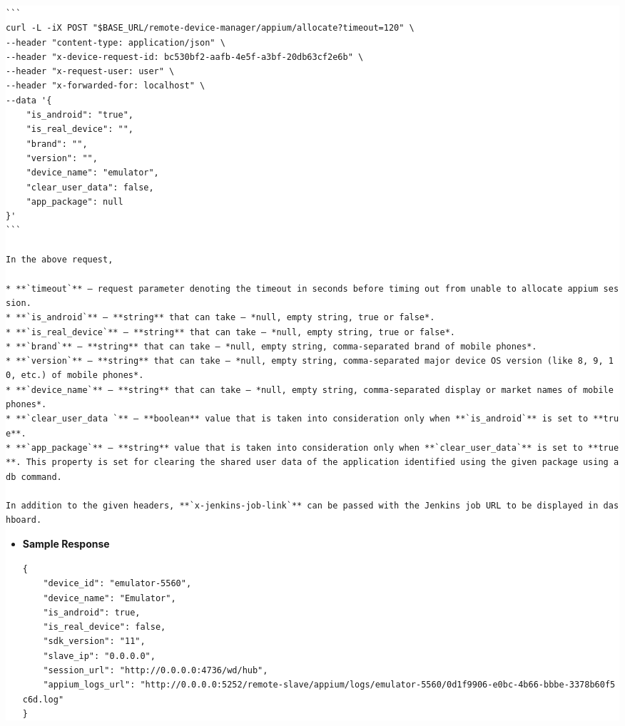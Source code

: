 	```
	curl -L -iX POST "$BASE_URL/remote-device-manager/appium/allocate?timeout=120" \
	--header "content-type: application/json" \
	--header "x-device-request-id: bc530bf2-aafb-4e5f-a3bf-20db63cf2e6b" \
	--header "x-request-user: user" \
	--header "x-forwarded-for: localhost" \
	--data '{
	    "is_android": "true",
	    "is_real_device": "",
	    "brand": "",
	    "version": "",
	    "device_name": "emulator",
	    "clear_user_data": false,
	    "app_package": null
	}'
	```
	
	In the above request, 
	
	* **`timeout`** — request parameter denoting the timeout in seconds before timing out from unable to allocate appium session.
	* **`is_android`** — **string** that can take — *null, empty string, true or false*.
	* **`is_real_device`** — **string** that can take — *null, empty string, true or false*.
	* **`brand`** — **string** that can take — *null, empty string, comma-separated brand of mobile phones*.
	* **`version`** — **string** that can take — *null, empty string, comma-separated major device OS version (like 8, 9, 10, etc.) of mobile phones*.
	* **`device_name`** — **string** that can take — *null, empty string, comma-separated display or market names of mobile phones*.
	* **`clear_user_data `** — **boolean** value that is taken into consideration only when **`is_android`** is set to **true**.
	* **`app_package`** — **string** value that is taken into consideration only when **`clear_user_data`** is set to **true**. This property is set for clearing the shared user data of the application identified using the given package using adb command. 

	In addition to the given headers, **`x-jenkins-job-link`** can be passed with the Jenkins job URL to be displayed in dashboard.

* **Sample Response**

	```
	{
	    "device_id": "emulator-5560",
	    "device_name": "Emulator",
	    "is_android": true,
	    "is_real_device": false,
	    "sdk_version": "11",
	    "slave_ip": "0.0.0.0",
	    "session_url": "http://0.0.0.0:4736/wd/hub",
	    "appium_logs_url": "http://0.0.0.0:5252/remote-slave/appium/logs/emulator-5560/0d1f9906-e0bc-4b66-bbbe-3378b60f5c6d.log"
	}
	```
	
